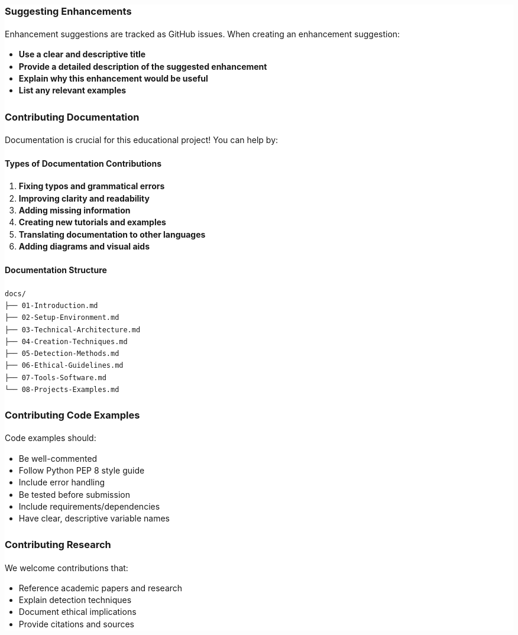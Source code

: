 ### Suggesting Enhancements

Enhancement suggestions are tracked as GitHub issues. When creating an enhancement suggestion:

- **Use a clear and descriptive title**
- **Provide a detailed description of the suggested enhancement**
- **Explain why this enhancement would be useful**
- **List any relevant examples**

### Contributing Documentation

Documentation is crucial for this educational project! You can help by:

#### Types of Documentation Contributions

1. **Fixing typos and grammatical errors**
2. **Improving clarity and readability**
3. **Adding missing information**
4. **Creating new tutorials and examples**
5. **Translating documentation to other languages**
6. **Adding diagrams and visual aids**

#### Documentation Structure

```
docs/
├── 01-Introduction.md
├── 02-Setup-Environment.md
├── 03-Technical-Architecture.md
├── 04-Creation-Techniques.md
├── 05-Detection-Methods.md
├── 06-Ethical-Guidelines.md
├── 07-Tools-Software.md
└── 08-Projects-Examples.md
```

### Contributing Code Examples

Code examples should:
- Be well-commented
- Follow Python PEP 8 style guide
- Include error handling
- Be tested before submission
- Include requirements/dependencies
- Have clear, descriptive variable names

### Contributing Research

We welcome contributions that:
- Reference academic papers and research
- Explain detection techniques
- Document ethical implications
- Provide citations and sources
